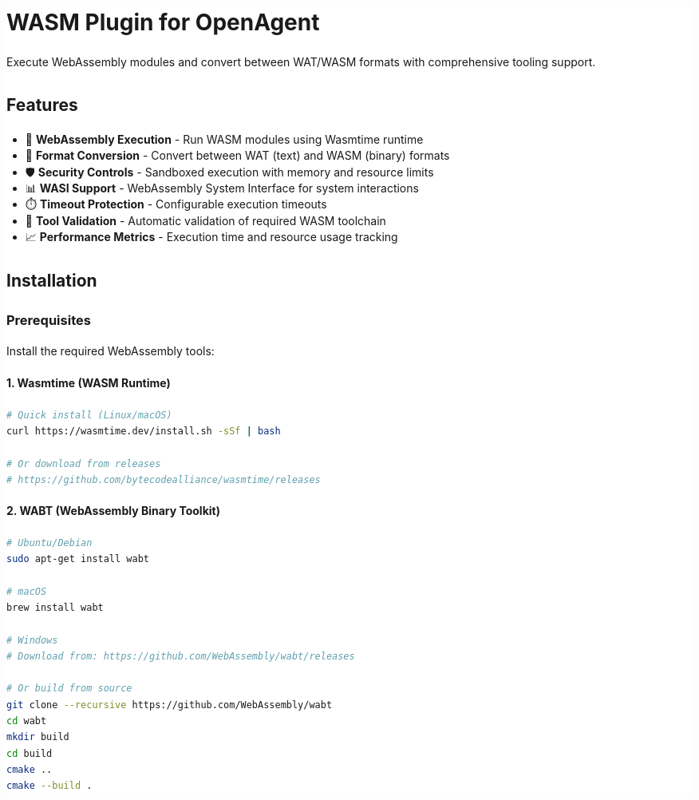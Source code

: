# WASM Plugin for OpenAgent

Execute WebAssembly modules and convert between WAT/WASM formats with comprehensive tooling support.

## Features

- 🚀 **WebAssembly Execution** - Run WASM modules using Wasmtime runtime
- 🔄 **Format Conversion** - Convert between WAT (text) and WASM (binary) formats
- 🛡️ **Security Controls** - Sandboxed execution with memory and resource limits
- 📊 **WASI Support** - WebAssembly System Interface for system interactions
- ⏱️ **Timeout Protection** - Configurable execution timeouts
- 🔧 **Tool Validation** - Automatic validation of required WASM toolchain
- 📈 **Performance Metrics** - Execution time and resource usage tracking

## Installation

### Prerequisites

Install the required WebAssembly tools:

#### 1. Wasmtime (WASM Runtime)

```bash
# Quick install (Linux/macOS)
curl https://wasmtime.dev/install.sh -sSf | bash

# Or download from releases
# https://github.com/bytecodealliance/wasmtime/releases
```

#### 2. WABT (WebAssembly Binary Toolkit)

```bash
# Ubuntu/Debian
sudo apt-get install wabt

# macOS  
brew install wabt

# Windows
# Download from: https://github.com/WebAssembly/wabt/releases

# Or build from source
git clone --recursive https://github.com/WebAssembly/wabt
cd wabt
mkdir build
cd build
cmake ..
cmake --build .
```
